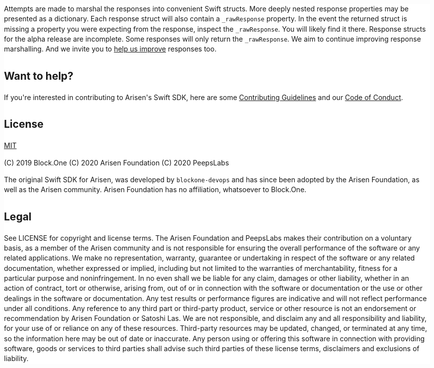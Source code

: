 Attempts are made to marshal the responses into convenient Swift structs. More deeply nested response properties may be presented as a dictionary. Each response struct will also contain a ```_rawResponse``` property. In the event the returned struct is missing a property you were expecting from the response, inspect the ```_rawResponse```. You will likely find it there. Response structs for the alpha release are incomplete. Some responses will only return the ```_rawResponse```. We aim to continue improving response marshalling. And we invite you to [help us improve](CONTRIBUTE.md) responses too. 

## Want to help?
If you're interested in contributing to Arisen's Swift SDK, here are some [Contributing Guidelines](CONTRIBUTE.md) and our [Code of Conduct](CODE-OF-CONDUCT.md). 

## License
[MIT](LICENSE.md)

(C) 2019 Block.One
(C) 2020 Arisen Foundation
(C) 2020 PeepsLabs

The original Swift SDK for Arisen, was developed by ```blockone-devops``` and has since been adopted by the Arisen Foundation, as well as the Arisen community. Arisen Foundation has no affiliation, whatsoever to Block.One.

## Legal
See LICENSE for copyright and license terms. The Arisen Foundation and PeepsLabs makes their contribution on a voluntary basis, as a member of the Arisen community and is not responsible for ensuring the overall performance of the software or any related applications. We make no representation, warranty, guarantee or undertaking in respect of the software or any related documentation, whether expressed or implied, including but not limited to the warranties of merchantability, fitness for a particular purpose and noninfringement. In no even shall we be liable for any claim, damages or other liability, whether in an action of contract, tort or otherwise, arising from, out of or in connection with the software or documentation or the use or other dealings in the software or documentation. Any test results or performance figures are indicative and will not reflect performance under all conditions. Any reference to any third part or third-party product, service or other resource is not an endorsement or recommendation by Arisen Foundation or Satoshi Las. We are not responsible, and disclaim any and all responsibility and liability, for your use of or reliance on any of these resources. Third-party resources may be updated, changed, or terminated at any time, so the information here may be out of date or inaccurate.  Any person using or offering this software in connection with providing software, goods or services to third parties shall advise such third parties of these license terms, disclaimers and exclusions of liability.
